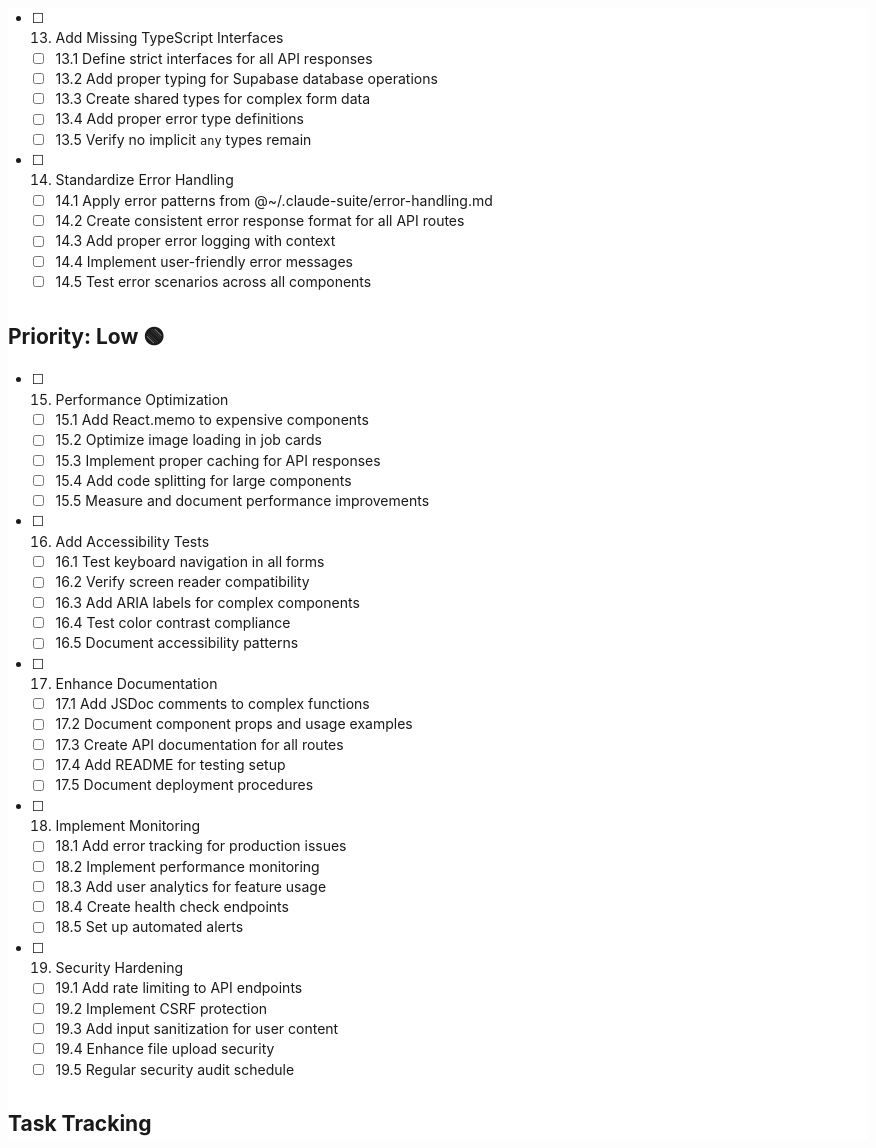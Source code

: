 - [ ] 13. Add Missing TypeScript Interfaces
  - [ ] 13.1 Define strict interfaces for all API responses
  - [ ] 13.2 Add proper typing for Supabase database operations
  - [ ] 13.3 Create shared types for complex form data
  - [ ] 13.4 Add proper error type definitions
  - [ ] 13.5 Verify no implicit `any` types remain

- [ ] 14. Standardize Error Handling
  - [ ] 14.1 Apply error patterns from @~/.claude-suite/error-handling.md
  - [ ] 14.2 Create consistent error response format for all API routes
  - [ ] 14.3 Add proper error logging with context
  - [ ] 14.4 Implement user-friendly error messages
  - [ ] 14.5 Test error scenarios across all components

## Priority: Low 🟢

- [ ] 15. Performance Optimization
  - [ ] 15.1 Add React.memo to expensive components
  - [ ] 15.2 Optimize image loading in job cards
  - [ ] 15.3 Implement proper caching for API responses
  - [ ] 15.4 Add code splitting for large components
  - [ ] 15.5 Measure and document performance improvements

- [ ] 16. Add Accessibility Tests
  - [ ] 16.1 Test keyboard navigation in all forms
  - [ ] 16.2 Verify screen reader compatibility
  - [ ] 16.3 Add ARIA labels for complex components
  - [ ] 16.4 Test color contrast compliance
  - [ ] 16.5 Document accessibility patterns

- [ ] 17. Enhance Documentation
  - [ ] 17.1 Add JSDoc comments to complex functions
  - [ ] 17.2 Document component props and usage examples
  - [ ] 17.3 Create API documentation for all routes
  - [ ] 17.4 Add README for testing setup
  - [ ] 17.5 Document deployment procedures

- [ ] 18. Implement Monitoring
  - [ ] 18.1 Add error tracking for production issues
  - [ ] 18.2 Implement performance monitoring
  - [ ] 18.3 Add user analytics for feature usage
  - [ ] 18.4 Create health check endpoints
  - [ ] 18.5 Set up automated alerts

- [ ] 19. Security Hardening
  - [ ] 19.1 Add rate limiting to API endpoints
  - [ ] 19.2 Implement CSRF protection
  - [ ] 19.3 Add input sanitization for user content
  - [ ] 19.4 Enhance file upload security
  - [ ] 19.5 Regular security audit schedule

## Task Tracking
